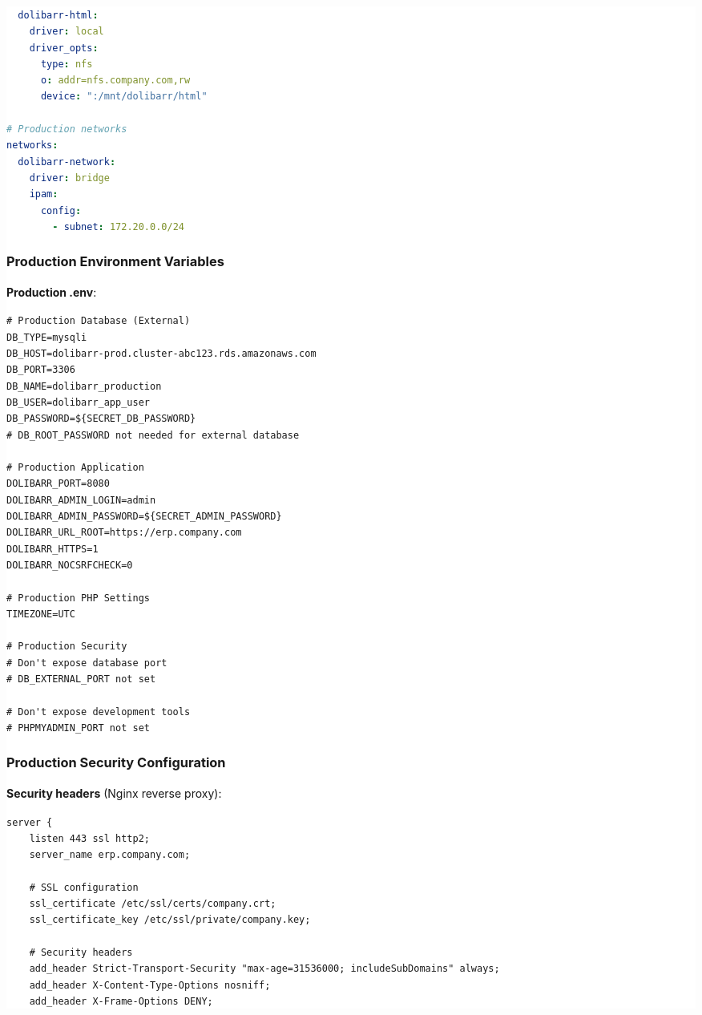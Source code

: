 ```yaml
  dolibarr-html:
    driver: local
    driver_opts:
      type: nfs
      o: addr=nfs.company.com,rw
      device: ":/mnt/dolibarr/html"

# Production networks
networks:
  dolibarr-network:
    driver: bridge
    ipam:
      config:
        - subnet: 172.20.0.0/24
```

### Production Environment Variables

**Production .env**:
```env
# Production Database (External)
DB_TYPE=mysqli
DB_HOST=dolibarr-prod.cluster-abc123.rds.amazonaws.com
DB_PORT=3306
DB_NAME=dolibarr_production
DB_USER=dolibarr_app_user
DB_PASSWORD=${SECRET_DB_PASSWORD}
# DB_ROOT_PASSWORD not needed for external database

# Production Application
DOLIBARR_PORT=8080
DOLIBARR_ADMIN_LOGIN=admin
DOLIBARR_ADMIN_PASSWORD=${SECRET_ADMIN_PASSWORD}
DOLIBARR_URL_ROOT=https://erp.company.com
DOLIBARR_HTTPS=1
DOLIBARR_NOCSRFCHECK=0

# Production PHP Settings
TIMEZONE=UTC

# Production Security
# Don't expose database port
# DB_EXTERNAL_PORT not set

# Don't expose development tools
# PHPMYADMIN_PORT not set
```

### Production Security Configuration

**Security headers** (Nginx reverse proxy):
```nginx
server {
    listen 443 ssl http2;
    server_name erp.company.com;
    
    # SSL configuration
    ssl_certificate /etc/ssl/certs/company.crt;
    ssl_certificate_key /etc/ssl/private/company.key;
    
    # Security headers
    add_header Strict-Transport-Security "max-age=31536000; includeSubDomains" always;
    add_header X-Content-Type-Options nosniff;
    add_header X-Frame-Options DENY;
```